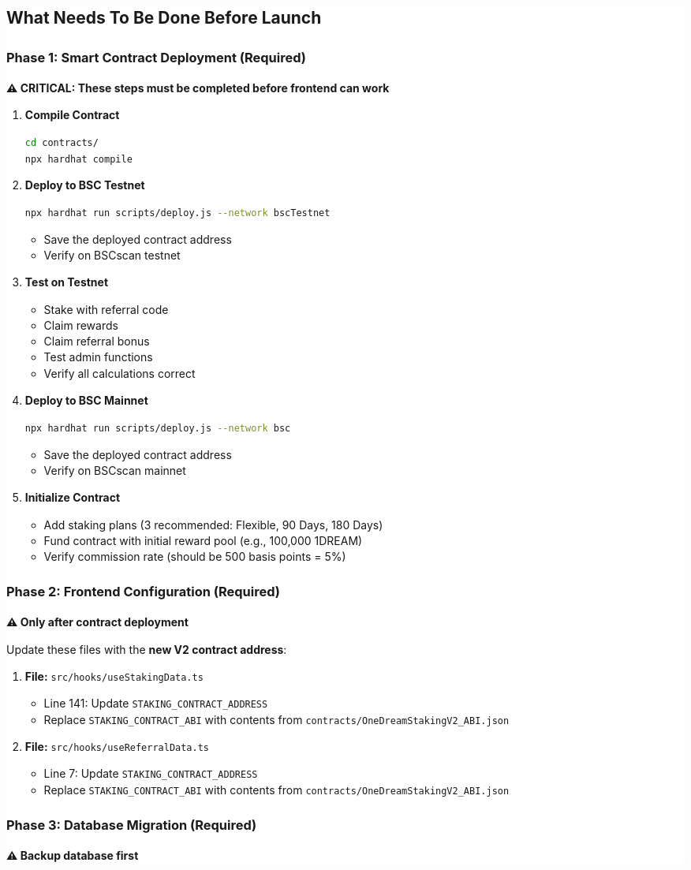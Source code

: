 
## What Needs To Be Done Before Launch

### Phase 1: Smart Contract Deployment (Required)

**⚠️ CRITICAL: These steps must be completed before frontend can work**

1. **Compile Contract**
   ```bash
   cd contracts/
   npx hardhat compile
   ```

2. **Deploy to BSC Testnet**
   ```bash
   npx hardhat run scripts/deploy.js --network bscTestnet
   ```
   - Save the deployed contract address
   - Verify on BSCscan testnet

3. **Test on Testnet**
   - Stake with referral code
   - Claim rewards
   - Claim referral bonus
   - Test admin functions
   - Verify all calculations correct

4. **Deploy to BSC Mainnet**
   ```bash
   npx hardhat run scripts/deploy.js --network bsc
   ```
   - Save the deployed contract address
   - Verify on BSCscan mainnet

5. **Initialize Contract**
   - Add staking plans (3 recommended: Flexible, 90 Days, 180 Days)
   - Fund contract with initial reward pool (e.g., 100,000 1DREAM)
   - Verify commission rate (should be 500 basis points = 5%)

### Phase 2: Frontend Configuration (Required)

**⚠️ Only after contract deployment**

Update these files with the **new V2 contract address**:

1. **File:** `src/hooks/useStakingData.ts`
   - Line 141: Update `STAKING_CONTRACT_ADDRESS`
   - Replace `STAKING_CONTRACT_ABI` with contents from `contracts/OneDreamStakingV2_ABI.json`

2. **File:** `src/hooks/useReferralData.ts`
   - Line 7: Update `STAKING_CONTRACT_ADDRESS`
   - Replace `STAKING_CONTRACT_ABI` with contents from `contracts/OneDreamStakingV2_ABI.json`

### Phase 3: Database Migration (Required)

**⚠️ Backup database first**
